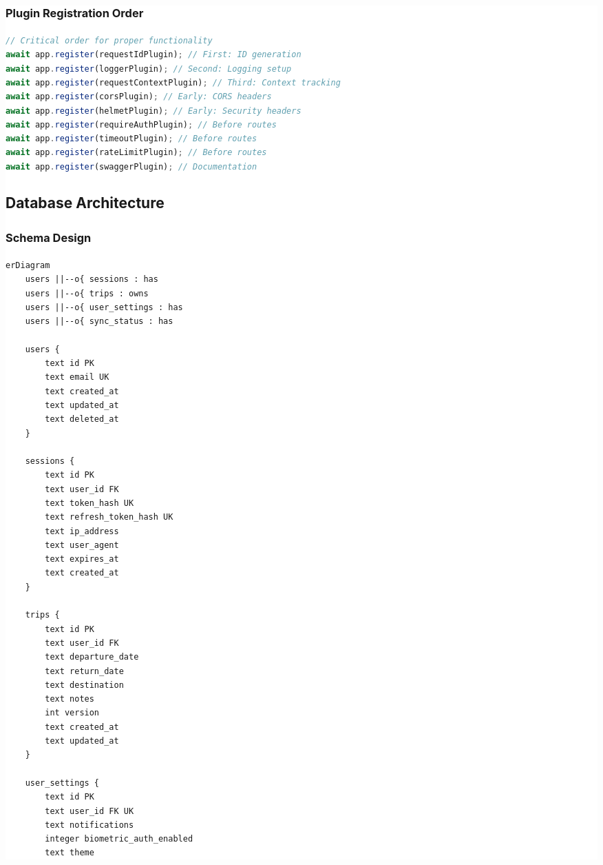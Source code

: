 ### Plugin Registration Order

```typescript
// Critical order for proper functionality
await app.register(requestIdPlugin); // First: ID generation
await app.register(loggerPlugin); // Second: Logging setup
await app.register(requestContextPlugin); // Third: Context tracking
await app.register(corsPlugin); // Early: CORS headers
await app.register(helmetPlugin); // Early: Security headers
await app.register(requireAuthPlugin); // Before routes
await app.register(timeoutPlugin); // Before routes
await app.register(rateLimitPlugin); // Before routes
await app.register(swaggerPlugin); // Documentation
```

## Database Architecture

### Schema Design

```mermaid
erDiagram
    users ||--o{ sessions : has
    users ||--o{ trips : owns
    users ||--o{ user_settings : has
    users ||--o{ sync_status : has

    users {
        text id PK
        text email UK
        text created_at
        text updated_at
        text deleted_at
    }

    sessions {
        text id PK
        text user_id FK
        text token_hash UK
        text refresh_token_hash UK
        text ip_address
        text user_agent
        text expires_at
        text created_at
    }

    trips {
        text id PK
        text user_id FK
        text departure_date
        text return_date
        text destination
        text notes
        int version
        text created_at
        text updated_at
    }

    user_settings {
        text id PK
        text user_id FK UK
        text notifications
        integer biometric_auth_enabled
        text theme
```